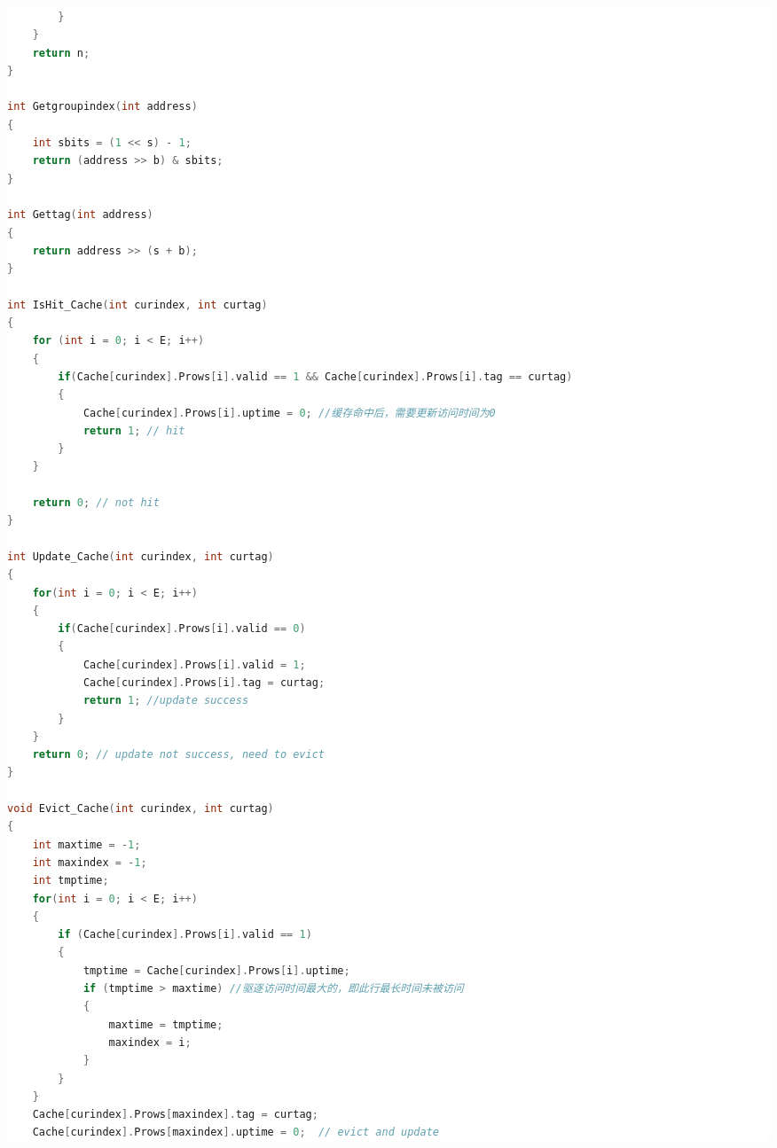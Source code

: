 ```c
        }  
    }  
    return n;  
}

int Getgroupindex(int address)
{
	int sbits = (1 << s) - 1;
	return (address >> b) & sbits;
}  

int Gettag(int address)
{
	return address >> (s + b);
}

int IsHit_Cache(int curindex, int curtag)
{
	for (int i = 0; i < E; i++)
	{
		if(Cache[curindex].Prows[i].valid == 1 && Cache[curindex].Prows[i].tag == curtag)
		{
			Cache[curindex].Prows[i].uptime = 0; //缓存命中后，需要更新访问时间为0
			return 1; // hit
		}
	}
	
	return 0; // not hit
}

int Update_Cache(int curindex, int curtag)
{
	for(int i = 0; i < E; i++)
	{
		if(Cache[curindex].Prows[i].valid == 0)
		{
			Cache[curindex].Prows[i].valid = 1; 
			Cache[curindex].Prows[i].tag = curtag;
			return 1; //update success
		}
	}
	return 0; // update not success, need to evict
}

void Evict_Cache(int curindex, int curtag)
{
	int maxtime = -1;
	int maxindex = -1;
	int tmptime;
	for(int i = 0; i < E; i++)
	{
		if (Cache[curindex].Prows[i].valid == 1)		
		{
			tmptime = Cache[curindex].Prows[i].uptime;
			if (tmptime > maxtime) //驱逐访问时间最大的，即此行最长时间未被访问
			{	
				maxtime = tmptime;
				maxindex = i;			
			}
		}
	}
	Cache[curindex].Prows[maxindex].tag = curtag;
	Cache[curindex].Prows[maxindex].uptime = 0;  // evict and update
```